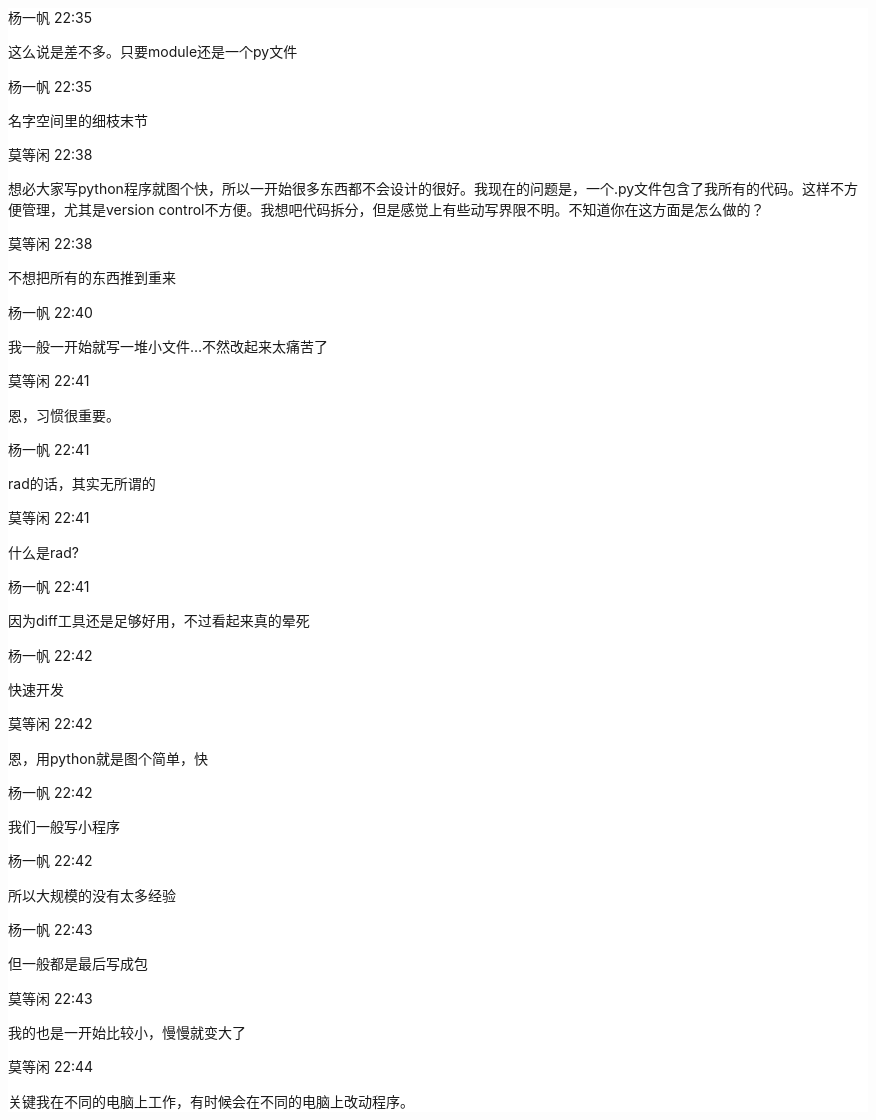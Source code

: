 杨一帆 22:35

这么说是差不多。只要module还是一个py文件

杨一帆 22:35

名字空间里的细枝末节

莫等闲 22:38

想必大家写python程序就图个快，所以一开始很多东西都不会设计的很好。我现在的问题是，一个.py文件包含了我所有的代码。这样不方便管理，尤其是version control不方便。我想吧代码拆分，但是感觉上有些动写界限不明。不知道你在这方面是怎么做的？

莫等闲 22:38

不想把所有的东西推到重来

杨一帆 22:40

我一般一开始就写一堆小文件…不然改起来太痛苦了

莫等闲 22:41

恩，习惯很重要。

杨一帆 22:41

rad的话，其实无所谓的

莫等闲 22:41

什么是rad?

杨一帆 22:41

因为diff工具还是足够好用，不过看起来真的晕死

杨一帆 22:42

快速开发

莫等闲 22:42

恩，用python就是图个简单，快

杨一帆 22:42

我们一般写小程序

杨一帆 22:42

所以大规模的没有太多经验

杨一帆 22:43

但一般都是最后写成包

莫等闲 22:43

我的也是一开始比较小，慢慢就变大了

莫等闲 22:44

关键我在不同的电脑上工作，有时候会在不同的电脑上改动程序。

